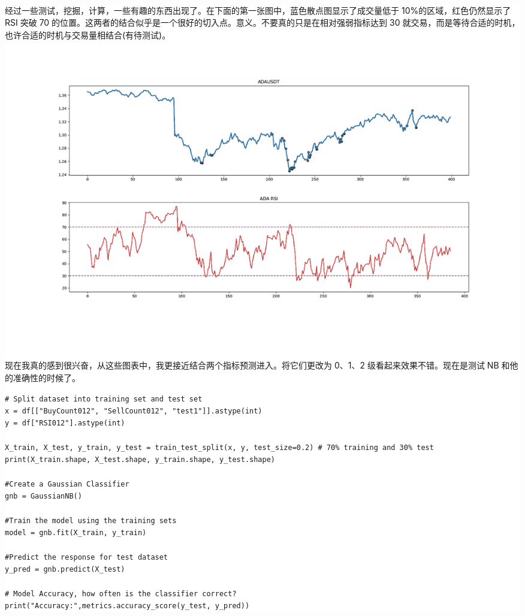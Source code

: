 经过一些测试，挖掘，计算，一些有趣的东西出现了。在下面的第一张图中，蓝色散点图显示了成交量低于 10%的区域，红色仍然显示了 RSI 突破 70 的位置。这两者的结合似乎是一个很好的切入点。意义。不要真的只是在相对强弱指标达到 30 就交易，而是等待合适的时机，也许合适的时机与交易量相结合(有待测试)。

![](img/a7ef1d5ecce9520c09b004fa1a2ec587.png)

现在我真的感到很兴奋，从这些图表中，我更接近结合两个指标预测进入。将它们更改为 0、1、2 级看起来效果不错。现在是测试 NB 和他的准确性的时候了。

```
# Split dataset into training set and test set
x = df[["BuyCount012", "SellCount012", "test1"]].astype(int)
y = df["RSI012"].astype(int)

X_train, X_test, y_train, y_test = train_test_split(x, y, test_size=0.2) # 70% training and 30% test
print(X_train.shape, X_test.shape, y_train.shape, y_test.shape)

#Create a Gaussian Classifier
gnb = GaussianNB()

#Train the model using the training sets
model = gnb.fit(X_train, y_train)

#Predict the response for test dataset
y_pred = gnb.predict(X_test)

# Model Accuracy, how often is the classifier correct?
print("Accuracy:",metrics.accuracy_score(y_test, y_pred))
```
